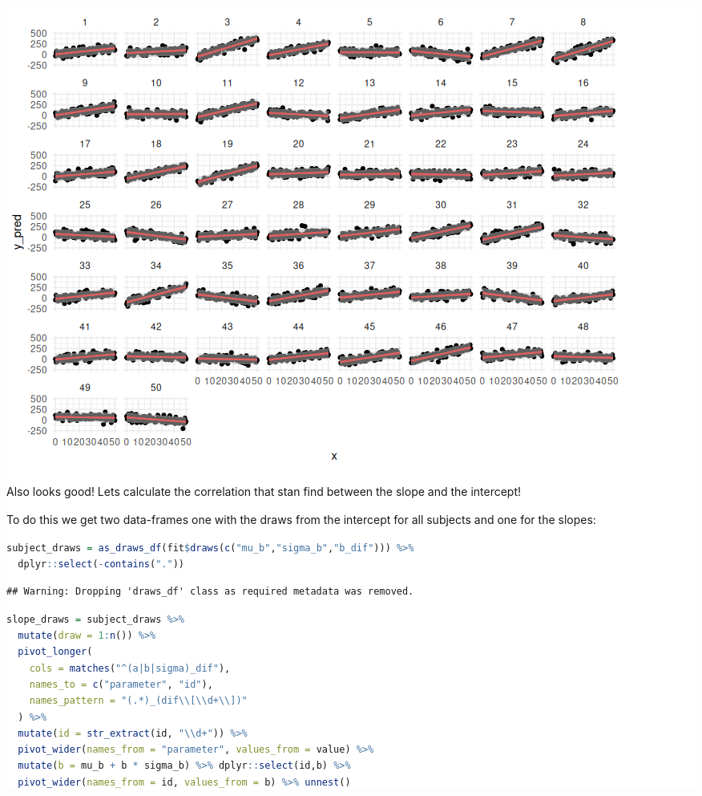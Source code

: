![](../images/Bayesian-Workflow-Tutorials/2025-01-08-Multivariate-priors-and-correlations_files/figure-gfm/unnamed-chunk-17-1.png)

Also looks good! Lets calculate the correlation that stan find between
the slope and the intercept!

To do this we get two data-frames one with the draws from the intercept
for all subjects and one for the slopes:

``` r
subject_draws = as_draws_df(fit$draws(c("mu_b","sigma_b","b_dif"))) %>% 
  dplyr::select(-contains("."))
```

    ## Warning: Dropping 'draws_df' class as required metadata was removed.

``` r
slope_draws = subject_draws %>% 
  mutate(draw = 1:n()) %>% 
  pivot_longer(
    cols = matches("^(a|b|sigma)_dif"),
    names_to = c("parameter", "id"),
    names_pattern = "(.*)_(dif\\[\\d+\\])"
  ) %>%
  mutate(id = str_extract(id, "\\d+")) %>% 
  pivot_wider(names_from = "parameter", values_from = value) %>% 
  mutate(b = mu_b + b * sigma_b) %>% dplyr::select(id,b) %>% 
  pivot_wider(names_from = id, values_from = b) %>% unnest()
```

